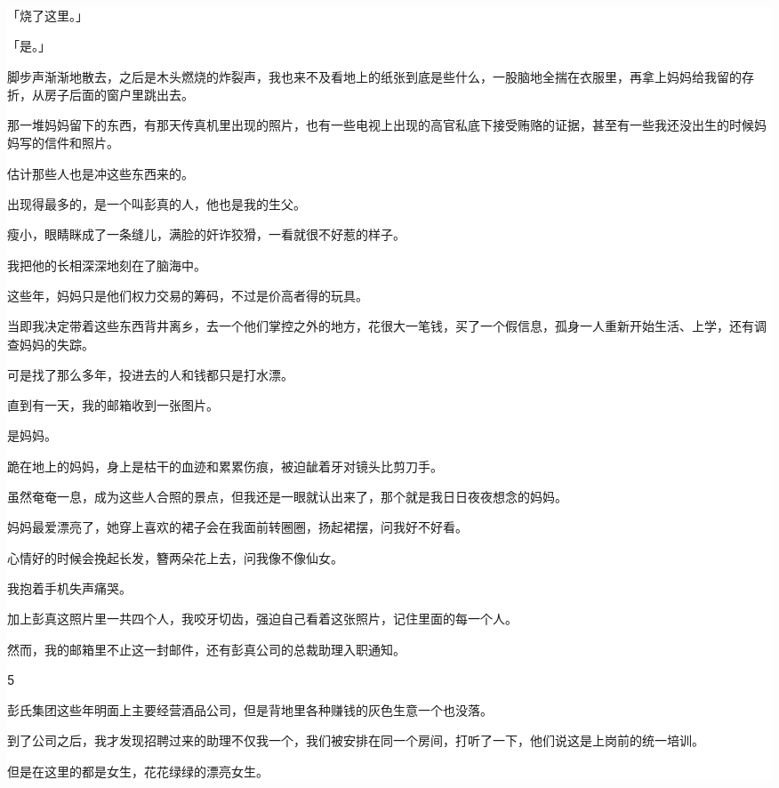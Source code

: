 
「烧了这里。」


「是。」


脚步声渐渐地散去，之后是木头燃烧的炸裂声，我也来不及看地上的纸张到底是些什么，一股脑地全揣在衣服里，再拿上妈妈给我留的存折，从房子后面的窗户里跳出去。


那一堆妈妈留下的东西，有那天传真机里出现的照片，也有一些电视上出现的高官私底下接受贿赂的证据，甚至有一些我还没出生的时候妈妈写的信件和照片。


估计那些人也是冲这些东西来的。


出现得最多的，是一个叫彭真的人，他也是我的生父。


瘦小，眼睛眯成了一条缝儿，满脸的奸诈狡猾，一看就很不好惹的样子。


我把他的长相深深地刻在了脑海中。


这些年，妈妈只是他们权力交易的筹码，不过是价高者得的玩具。


当即我决定带着这些东西背井离乡，去一个他们掌控之外的地方，花很大一笔钱，买了一个假信息，孤身一人重新开始生活、上学，还有调查妈妈的失踪。


可是找了那么多年，投进去的人和钱都只是打水漂。


直到有一天，我的邮箱收到一张图片。


是妈妈。


跪在地上的妈妈，身上是枯干的血迹和累累伤痕，被迫龇着牙对镜头比剪刀手。


虽然奄奄一息，成为这些人合照的景点，但我还是一眼就认出来了，那个就是我日日夜夜想念的妈妈。


妈妈最爱漂亮了，她穿上喜欢的裙子会在我面前转圈圈，扬起裙摆，问我好不好看。


心情好的时候会挽起长发，簪两朵花上去，问我像不像仙女。


我抱着手机失声痛哭。


加上彭真这照片里一共四个人，我咬牙切齿，强迫自己看着这张照片，记住里面的每一个人。


然而，我的邮箱里不止这一封邮件，还有彭真公司的总裁助理入职通知。


5


彭氏集团这些年明面上主要经营酒品公司，但是背地里各种赚钱的灰色生意一个也没落。


到了公司之后，我才发现招聘过来的助理不仅我一个，我们被安排在同一个房间，打听了一下，他们说这是上岗前的统一培训。


但是在这里的都是女生，花花绿绿的漂亮女生。

